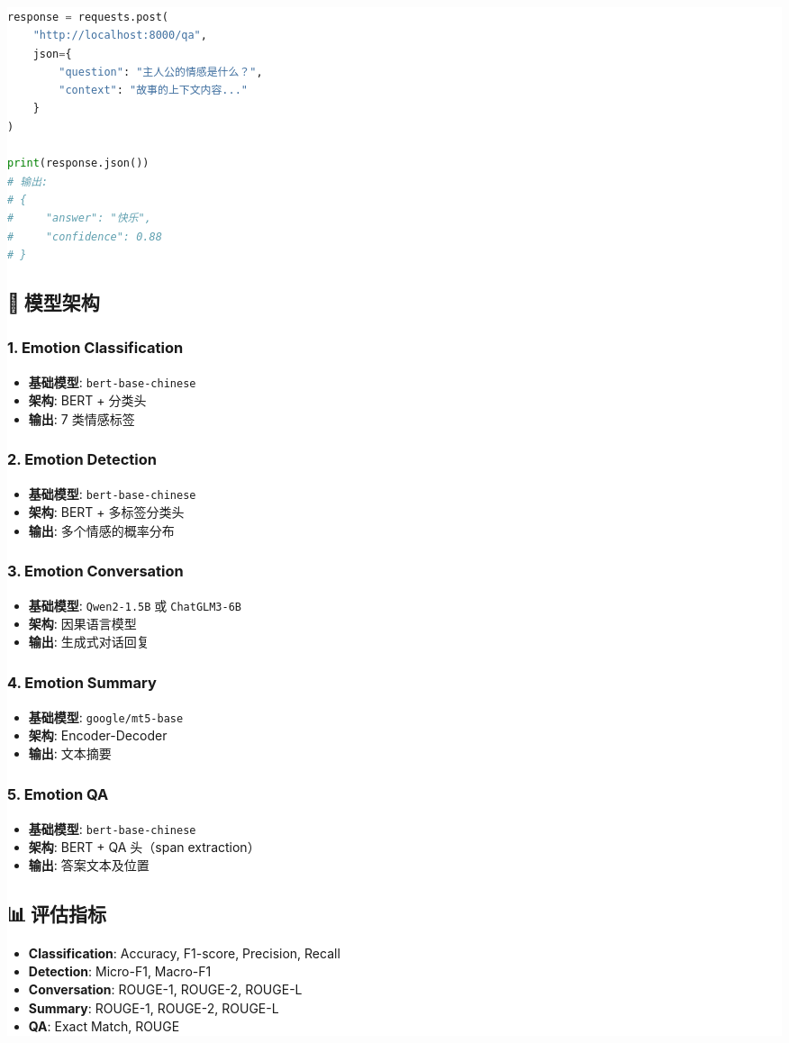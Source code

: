 ```python
response = requests.post(
    "http://localhost:8000/qa",
    json={
        "question": "主人公的情感是什么？",
        "context": "故事的上下文内容..."
    }
)

print(response.json())
# 输出:
# {
#     "answer": "快乐",
#     "confidence": 0.88
# }
```

## 🧠 模型架构

### 1. Emotion Classification
- **基础模型**: `bert-base-chinese`
- **架构**: BERT + 分类头
- **输出**: 7 类情感标签

### 2. Emotion Detection
- **基础模型**: `bert-base-chinese`
- **架构**: BERT + 多标签分类头
- **输出**: 多个情感的概率分布

### 3. Emotion Conversation
- **基础模型**: `Qwen2-1.5B` 或 `ChatGLM3-6B`
- **架构**: 因果语言模型
- **输出**: 生成式对话回复

### 4. Emotion Summary
- **基础模型**: `google/mt5-base`
- **架构**: Encoder-Decoder
- **输出**: 文本摘要

### 5. Emotion QA
- **基础模型**: `bert-base-chinese`
- **架构**: BERT + QA 头（span extraction）
- **输出**: 答案文本及位置

## 📊 评估指标

- **Classification**: Accuracy, F1-score, Precision, Recall
- **Detection**: Micro-F1, Macro-F1
- **Conversation**: ROUGE-1, ROUGE-2, ROUGE-L
- **Summary**: ROUGE-1, ROUGE-2, ROUGE-L
- **QA**: Exact Match, ROUGE
